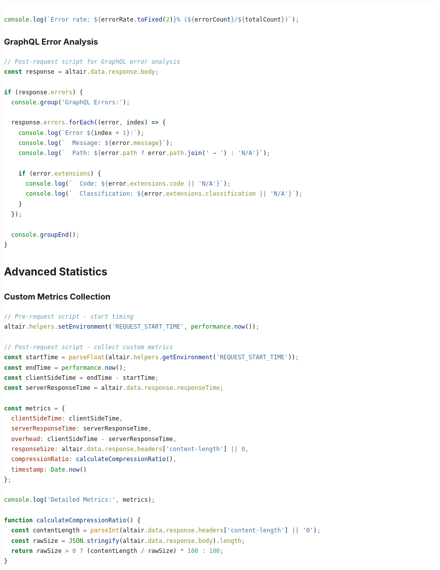 ```javascript

console.log(`Error rate: ${errorRate.toFixed(2)}% (${errorCount}/${totalCount})`);
```

### GraphQL Error Analysis

```javascript
// Post-request script for GraphQL error analysis
const response = altair.data.response.body;

if (response.errors) {
  console.group('GraphQL Errors:');
  
  response.errors.forEach((error, index) => {
    console.log(`Error ${index + 1}:`);
    console.log(`  Message: ${error.message}`);
    console.log(`  Path: ${error.path ? error.path.join(' → ') : 'N/A'}`);
    
    if (error.extensions) {
      console.log(`  Code: ${error.extensions.code || 'N/A'}`);
      console.log(`  Classification: ${error.extensions.classification || 'N/A'}`);
    }
  });
  
  console.groupEnd();
}
```

## Advanced Statistics

### Custom Metrics Collection

```javascript
// Pre-request script - start timing
altair.helpers.setEnvironment('REQUEST_START_TIME', performance.now());

// Post-request script - collect custom metrics
const startTime = parseFloat(altair.helpers.getEnvironment('REQUEST_START_TIME'));
const endTime = performance.now();
const clientSideTime = endTime - startTime;
const serverResponseTime = altair.data.response.responseTime;

const metrics = {
  clientSideTime: clientSideTime,
  serverResponseTime: serverResponseTime,
  overhead: clientSideTime - serverResponseTime,
  responseSize: altair.data.response.headers['content-length'] || 0,
  compressionRatio: calculateCompressionRatio(),
  timestamp: Date.now()
};

console.log('Detailed Metrics:', metrics);

function calculateCompressionRatio() {
  const contentLength = parseInt(altair.data.response.headers['content-length'] || '0');
  const rawSize = JSON.stringify(altair.data.response.body).length;
  return rawSize > 0 ? (contentLength / rawSize) * 100 : 100;
}
```
